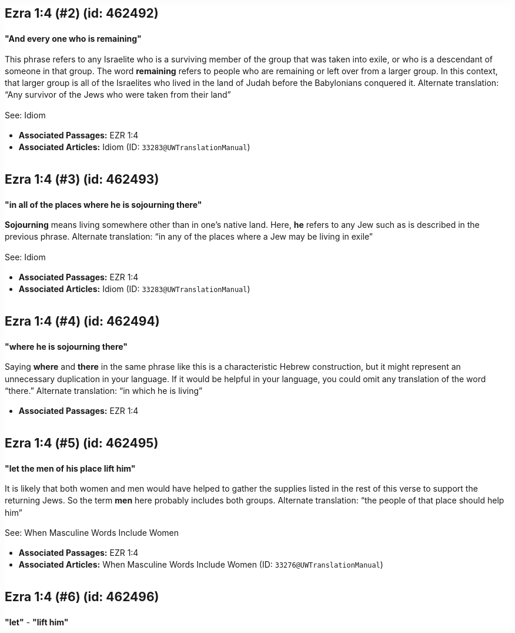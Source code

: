 ## Ezra 1:4 (#2) (id: 462492)

**"And every one who is remaining"**

This phrase refers to any Israelite who is a surviving member of the group that was taken into exile, or who is a descendant of someone in that group. The word **remaining** refers to people who are remaining or left over from a larger group. In this context, that larger group is all of the Israelites who lived in the land of Judah before the Babylonians conquered it. Alternate translation: “Any survivor of the Jews who were taken from their land”

See: Idiom

* **Associated Passages:** EZR 1:4
* **Associated Articles:** Idiom (ID: `33283@UWTranslationManual`)

## Ezra 1:4 (#3) (id: 462493)

**"in all of the places where he is sojourning there"**

**Sojourning** means living somewhere other than in one’s native land. Here, **he** refers to any Jew such as is described in the previous phrase. Alternate translation: “in any of the places where a Jew may be living in exile”

See: Idiom

* **Associated Passages:** EZR 1:4
* **Associated Articles:** Idiom (ID: `33283@UWTranslationManual`)

## Ezra 1:4 (#4) (id: 462494)

**"where he is sojourning there"**

Saying **where** and **there** in the same phrase like this is a characteristic Hebrew construction, but it might represent an unnecessary duplication in your language. If it would be helpful in your language, you could omit any translation of the word “there.” Alternate translation: “in which he is living”

* **Associated Passages:** EZR 1:4

## Ezra 1:4 (#5) (id: 462495)

**"let the men of his place lift him"**

It is likely that both women and men would have helped to gather the supplies listed in the rest of this verse to support the returning Jews. So the term **men** here probably includes both groups. Alternate translation: “the people of that place should help him”

See: When Masculine Words Include Women

* **Associated Passages:** EZR 1:4
* **Associated Articles:** When Masculine Words Include Women (ID: `33276@UWTranslationManual`)

## Ezra 1:4 (#6) (id: 462496)

**"let"** \- **"lift him"**
